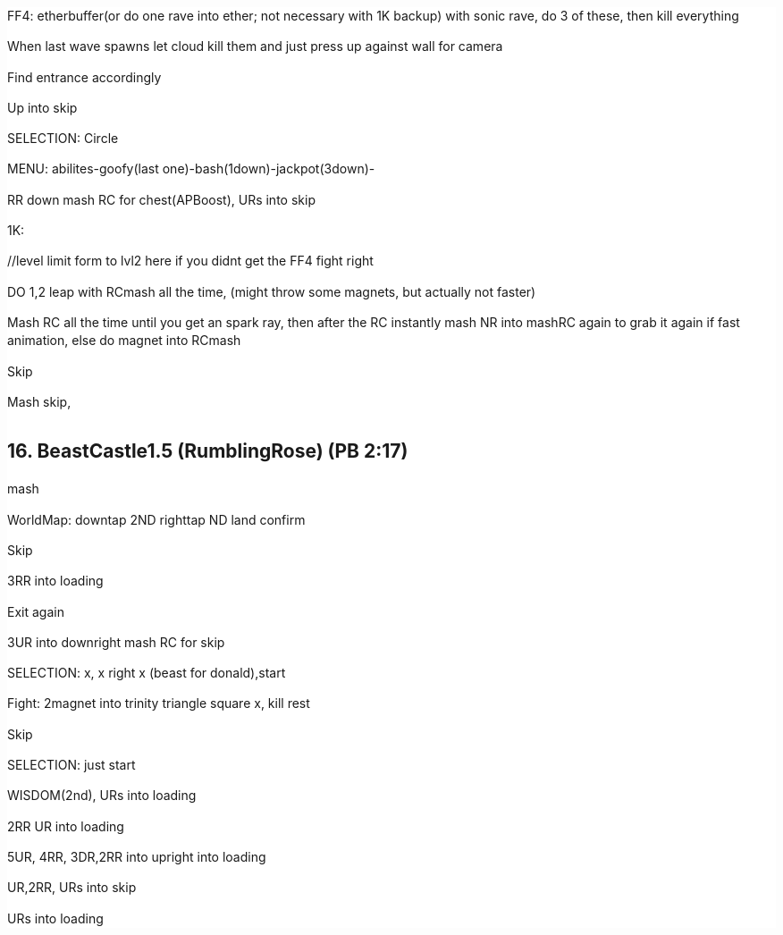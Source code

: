 FF4: etherbuffer(or do one rave into ether; not necessary with 1K
backup) with sonic rave, do 3 of these, then kill everything

When last wave spawns let cloud kill them and just press up against wall
for camera

Find entrance accordingly

Up into skip

SELECTION: Circle

MENU: abilites-goofy(last one)-bash(1down)-jackpot(3down)-

RR down mash RC for chest(APBoost), URs into skip

1K:

//level limit form to lvl2 here if you didnt get the FF4 fight right

DO 1,2 leap with RCmash all the time, (might throw some magnets, but
actually not faster)

Mash RC all the time until you get an spark ray, then after the RC
instantly mash NR into mashRC again to grab it again if fast animation,
else do magnet into RCmash

Skip

Mash skip,

## 16\. BeastCastle1.5 (RumblingRose) (PB 2:17)

mash

WorldMap: downtap 2ND righttap ND land confirm

Skip

3RR into loading

Exit again

3UR into downright mash RC for skip

SELECTION: x, x right x (beast for donald),start

Fight: 2magnet into trinity triangle square x, kill rest

Skip

SELECTION: just start

WISDOM(2nd), URs into loading

2RR UR into loading

5UR, 4RR, 3DR,2RR into upright into loading

UR,2RR, URs into skip

URs into loading

